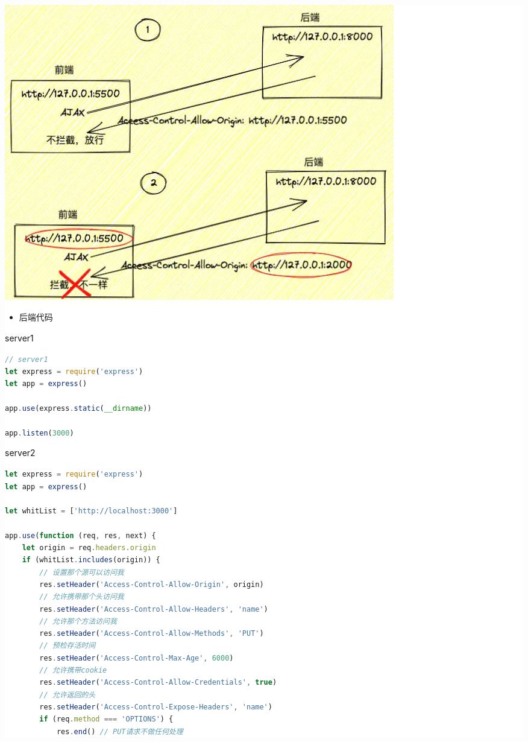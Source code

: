 ![ ](/img/study/javascript/cross6.jpg)

- 后端代码

server1

```js
// server1
let express = require('express')
let app = express()

app.use(express.static(__dirname))

app.listen(3000)
```

server2

```js
let express = require('express')
let app = express()

let whitList = ['http://localhost:3000']

app.use(function (req, res, next) {
    let origin = req.headers.origin
    if (whitList.includes(origin)) {
        // 设置那个源可以访问我
        res.setHeader('Access-Control-Allow-Origin', origin)
        // 允许携带那个头访问我
        res.setHeader('Access-Control-Allow-Headers', 'name')
        // 允许那个方法访问我
        res.setHeader('Access-Control-Allow-Methods', 'PUT')
        // 预检存活时间
        res.setHeader('Access-Control-Max-Age', 6000)
        // 允许携带cookie
        res.setHeader('Access-Control-Allow-Credentials', true)
        // 允许返回的头
        res.setHeader('Access-Control-Expose-Headers', 'name')
        if (req.method === 'OPTIONS') {
            res.end() // PUT请求不做任何处理
```